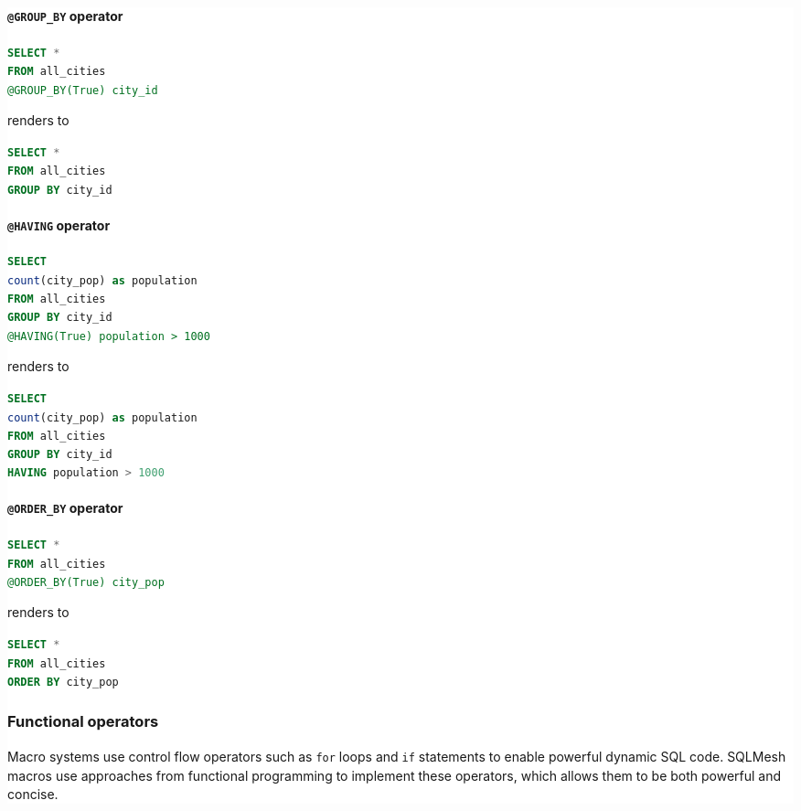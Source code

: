 #### `@GROUP_BY` operator

```sql linenums="1"
SELECT *
FROM all_cities
@GROUP_BY(True) city_id
```

renders to

```sql linenums="1"
SELECT *
FROM all_cities
GROUP BY city_id
```

#### `@HAVING` operator

```sql linenums="1"
SELECT 
count(city_pop) as population
FROM all_cities
GROUP BY city_id
@HAVING(True) population > 1000
```

renders to

```sql linenums="1"
SELECT 
count(city_pop) as population
FROM all_cities
GROUP BY city_id
HAVING population > 1000
```

#### `@ORDER_BY` operator

```sql linenums="1"
SELECT *
FROM all_cities
@ORDER_BY(True) city_pop
```

renders to

```sql linenums="1"
SELECT *
FROM all_cities
ORDER BY city_pop
```

### Functional operators

Macro systems use control flow operators such as `for` loops and `if` statements to enable powerful dynamic SQL code. SQLMesh macros use approaches from functional programming to implement these operators, which allows them to be both powerful and concise.
